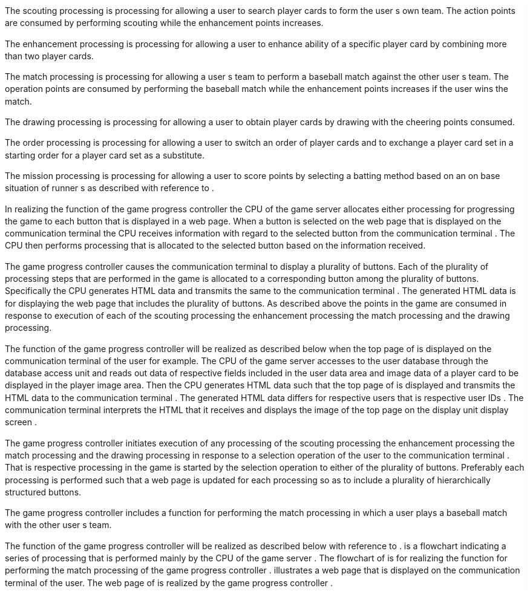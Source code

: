 The scouting processing is processing for allowing a user to search player cards to form the user s own team. The action points are consumed by performing scouting while the enhancement points increases.

The enhancement processing is processing for allowing a user to enhance ability of a specific player card by combining more than two player cards.

The match processing is processing for allowing a user s team to perform a baseball match against the other user s team. The operation points are consumed by performing the baseball match while the enhancement points increases if the user wins the match.

The drawing processing is processing for allowing a user to obtain player cards by drawing with the cheering points consumed.

The order processing is processing for allowing a user to switch an order of player cards and to exchange a player card set in a starting order for a player card set as a substitute.

The mission processing is processing for allowing a user to score points by selecting a batting method based on an on base situation of runner s as described with reference to .

In realizing the function of the game progress controller the CPU of the game server allocates either processing for progressing the game to each button that is displayed in a web page. When a button is selected on the web page that is displayed on the communication terminal the CPU receives information with regard to the selected button from the communication terminal . The CPU then performs processing that is allocated to the selected button based on the information received.

The game progress controller causes the communication terminal to display a plurality of buttons. Each of the plurality of processing steps that are performed in the game is allocated to a corresponding button among the plurality of buttons. Specifically the CPU generates HTML data and transmits the same to the communication terminal . The generated HTML data is for displaying the web page that includes the plurality of buttons. As described above the points in the game are consumed in response to execution of each of the scouting processing the enhancement processing the match processing and the drawing processing.

The function of the game progress controller will be realized as described below when the top page of is displayed on the communication terminal of the user for example. The CPU of the game server accesses to the user database through the database access unit and reads out data of respective fields included in the user data area and image data of a player card to be displayed in the player image area. Then the CPU generates HTML data such that the top page of is displayed and transmits the HTML data to the communication terminal . The generated HTML data differs for respective users that is respective user IDs . The communication terminal interprets the HTML that it receives and displays the image of the top page on the display unit display screen .

The game progress controller initiates execution of any processing of the scouting processing the enhancement processing the match processing and the drawing processing in response to a selection operation of the user to the communication terminal . That is respective processing in the game is started by the selection operation to either of the plurality of buttons. Preferably each processing is performed such that a web page is updated for each processing so as to include a plurality of hierarchically structured buttons.

The game progress controller includes a function for performing the match processing in which a user plays a baseball match with the other user s team.

The function of the game progress controller will be realized as described below with reference to . is a flowchart indicating a series of processing that is performed mainly by the CPU of the game server . The flowchart of is for realizing the function for performing the match processing of the game progress controller . illustrates a web page that is displayed on the communication terminal of the user. The web page of is realized by the game progress controller .
